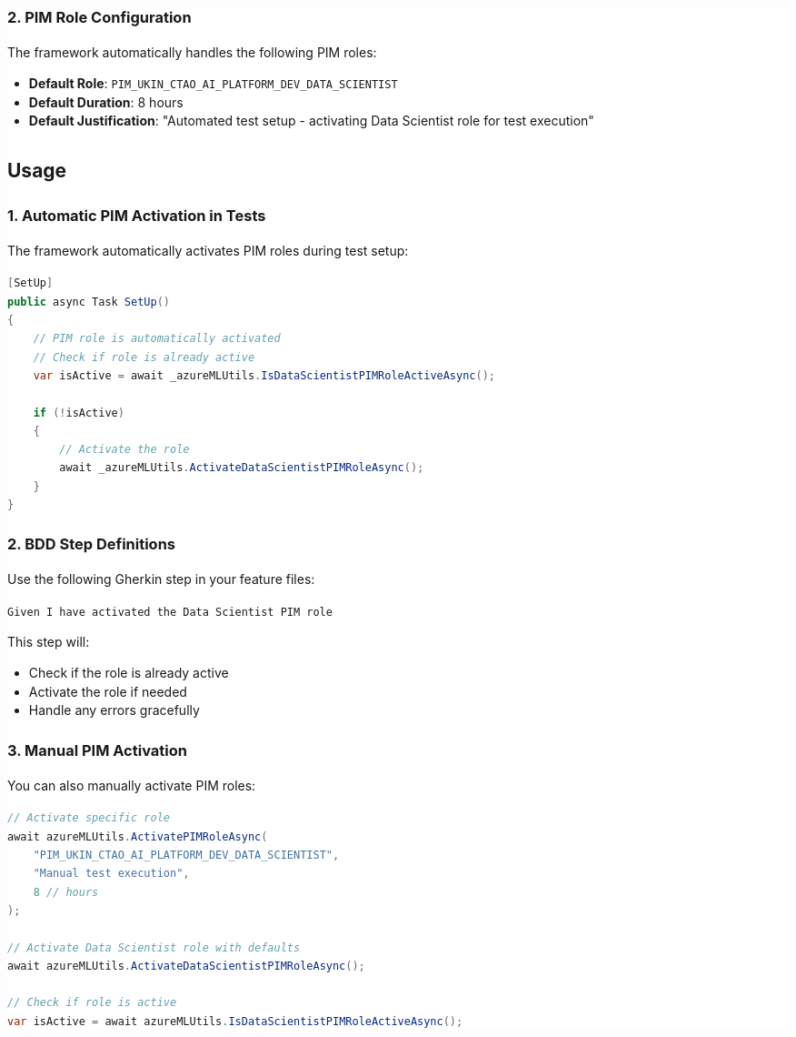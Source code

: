 ### 2. PIM Role Configuration

The framework automatically handles the following PIM roles:

- **Default Role**: `PIM_UKIN_CTAO_AI_PLATFORM_DEV_DATA_SCIENTIST`
- **Default Duration**: 8 hours
- **Default Justification**: "Automated test setup - activating Data Scientist role for test execution"

## Usage

### 1. Automatic PIM Activation in Tests

The framework automatically activates PIM roles during test setup:

```csharp
[SetUp]
public async Task SetUp()
{
    // PIM role is automatically activated
    // Check if role is already active
    var isActive = await _azureMLUtils.IsDataScientistPIMRoleActiveAsync();
    
    if (!isActive)
    {
        // Activate the role
        await _azureMLUtils.ActivateDataScientistPIMRoleAsync();
    }
}
```

### 2. BDD Step Definitions

Use the following Gherkin step in your feature files:

```gherkin
Given I have activated the Data Scientist PIM role
```

This step will:
- Check if the role is already active
- Activate the role if needed
- Handle any errors gracefully

### 3. Manual PIM Activation

You can also manually activate PIM roles:

```csharp
// Activate specific role
await azureMLUtils.ActivatePIMRoleAsync(
    "PIM_UKIN_CTAO_AI_PLATFORM_DEV_DATA_SCIENTIST",
    "Manual test execution",
    8 // hours
);

// Activate Data Scientist role with defaults
await azureMLUtils.ActivateDataScientistPIMRoleAsync();

// Check if role is active
var isActive = await azureMLUtils.IsDataScientistPIMRoleActiveAsync();
```

